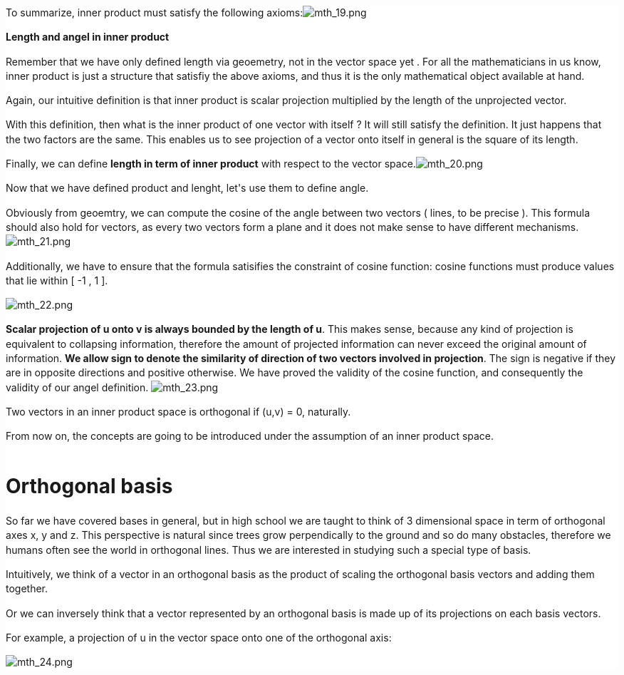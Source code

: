 To summarize, inner product must satisfy the following axioms:![mth_19.png](images/mth_19.png)

**Length and angel in inner product**

Remember that we have only defined length via geoemetry, not in the vector space yet . For all the mathematicians in us know, inner product is just a structure that satisfiy the above axioms, and thus it is the only mathematical object available at hand.

Again, our intuitive definition is that inner product is scalar projection multiplied by the length of the unprojected vector.

With this definition, then what is the inner product of one vector with itself ? It will still satisfy the definition. It just happens that the two factors are the same. This enables us to see projection of a vector onto itself in general is the square of its length.

Finally, we can define **length in term of inner product** with respect to the vector space.![mth_20.png](images/mth_20.png)

Now that we have defined product and lenght, let's use them to define angle.

Obviously from geoemtry, we can compute the cosine of the angle between two vectors ( lines, to be precise ). This formula should also hold for vectors, as every two vectors form a plane and it does not make sense to have different mechanisms. ![mth_21.png](images/mth_211.png)

Additionally, we have to ensure that the formula satisifies the constraint of cosine function: cosine functions must produce values that lie within \[ -1 , 1 \].

![mth_22.png](images/mth_22.png)

**Scalar projection of u onto v is always bounded by the length of u**. This makes sense, because any kind of projection is equivalent to collapsing information, therefore the amount of projected information can never exceed the original amount of information. **We allow sign to denote the similarity of direction of two vectors involved in projection**. The sign is negative if they are in opposite directions and positive otherwise. We have proved the validity of the cosine function, and consequently the validity of our angel definition. ![mth_23.png](images/mth_23.png)

Two vectors in an inner product space is orthogonal if (u,v) = 0, naturally.

From now on, the concepts are going to be introduced under the assumption of an inner product space.

# **Orthogonal basis**

So far we have covered bases in general, but in high school we are taught to think of 3 dimensional space in term of orthogonal axes x, y and z. This perspective is natural since trees grow perpendically to the ground and so do many obstacles, therefore we humans often see the world in orthogonal lines. Thus we are interested in studying such a special type of basis.

Intuitively, we think of a vector in an orthogonal basis as the product of scaling the orthogonal basis vectors and adding them together.

Or we can inversely think that a vector represented by an orthogonal basis is made up of its projections on each basis vectors.

For example, a projection of u in the vector space onto one of the orthogonal axis:

![mth_24.png](images/mth_24.png)
